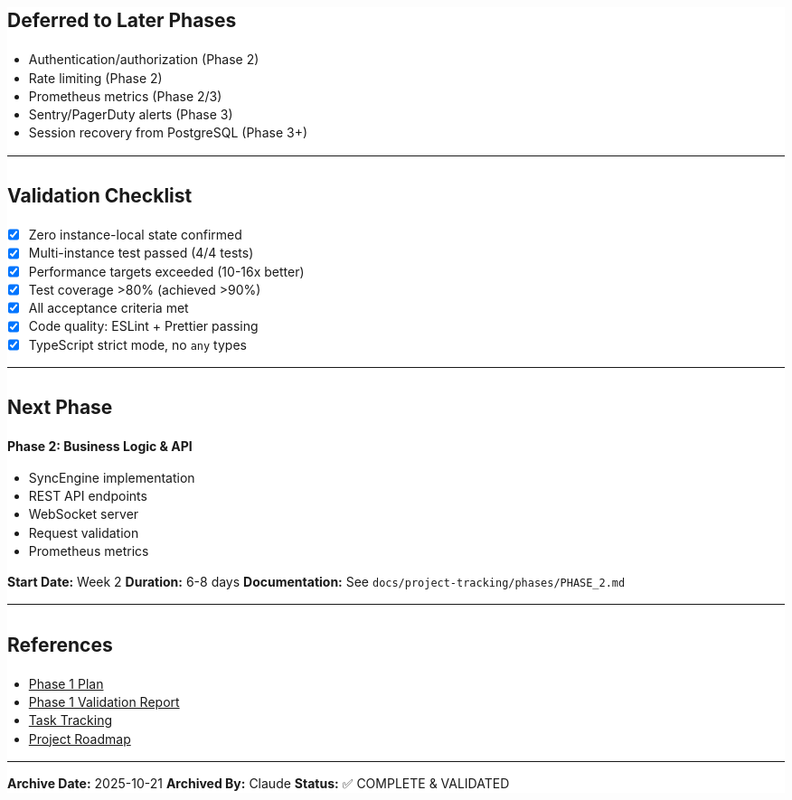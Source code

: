 
## Deferred to Later Phases

- Authentication/authorization (Phase 2)
- Rate limiting (Phase 2)
- Prometheus metrics (Phase 2/3)
- Sentry/PagerDuty alerts (Phase 3)
- Session recovery from PostgreSQL (Phase 3+)

---

## Validation Checklist

- [x] Zero instance-local state confirmed
- [x] Multi-instance test passed (4/4 tests)
- [x] Performance targets exceeded (10-16x better)
- [x] Test coverage >80% (achieved >90%)
- [x] All acceptance criteria met
- [x] Code quality: ESLint + Prettier passing
- [x] TypeScript strict mode, no `any` types

---

## Next Phase

**Phase 2: Business Logic & API**
- SyncEngine implementation
- REST API endpoints
- WebSocket server
- Request validation
- Prometheus metrics

**Start Date:** Week 2
**Duration:** 6-8 days
**Documentation:** See `docs/project-tracking/phases/PHASE_2.md`

---

## References

- [Phase 1 Plan](../../phases/PHASE_1.md)
- [Phase 1 Validation Report](PHASE_1_VALIDATION.md)
- [Task Tracking](TASK_TRACKING.md)
- [Project Roadmap](../../PROJECT_PHASES.md)

---

**Archive Date:** 2025-10-21
**Archived By:** Claude
**Status:** ✅ COMPLETE & VALIDATED
